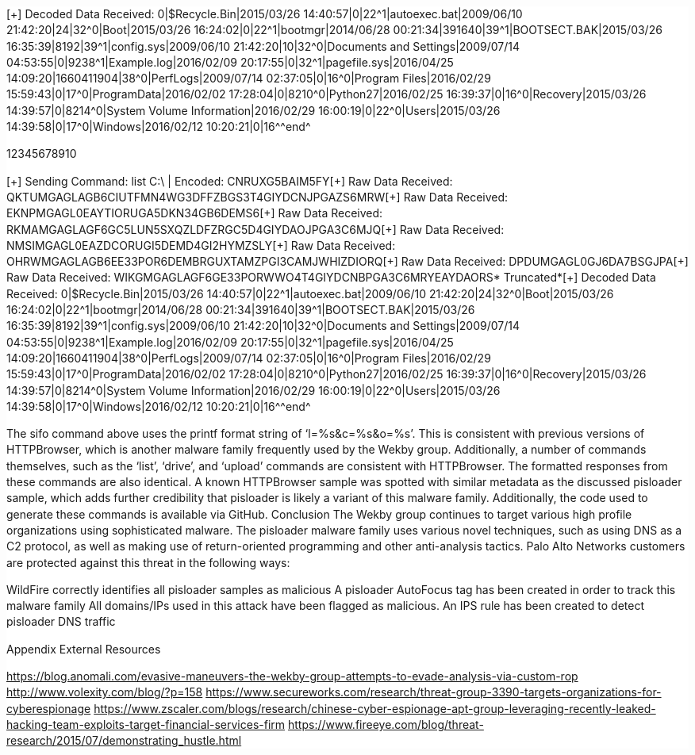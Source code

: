 [+] Decoded Data Received: 0|$Recycle.Bin|2015/03/26 14:40:57|0|22^1|autoexec.bat|2009/06/10 21:42:20|24|32^0|Boot|2015/03/26 16:24:02|0|22^1|bootmgr|2014/06/28 00:21:34|391640|39^1|BOOTSECT.BAK|2015/03/26 16:35:39|8192|39^1|config.sys|2009/06/10 21:42:20|10|32^0|Documents and Settings|2009/07/14 04:53:55|0|9238^1|Example.log|2016/02/09 20:17:55|0|32^1|pagefile.sys|2016/04/25 14:09:20|1660411904|38^0|PerfLogs|2009/07/14 02:37:05|0|16^0|Program Files|2016/02/29 15:59:43|0|17^0|ProgramData|2016/02/02 17:28:04|0|8210^0|Python27|2016/02/25 16:39:37|0|16^0|Recovery|2015/03/26 14:39:57|0|8214^0|System Volume Information|2016/02/29 16:00:19|0|22^0|Users|2015/03/26 14:39:58|0|17^0|Windows|2016/02/12 10:20:21|0|16^^end^




12345678910

[+] Sending Command: list C:\ | Encoded: CNRUXG5BAIM5FY[+] Raw Data Received: QKTUMGAGLAGB6CIUTFMN4WG3DFFZBGS3T4GIYDCNJPGAZS6MRW[+] Raw Data Received: EKNPMGAGL0EAYTIORUGA5DKN34GB6DEMS6[+] Raw Data Received: RKMAMGAGLAGF6GC5LUN5SXQZLDFZRGC5D4GIYDAOJPGA3C6MJQ[+] Raw Data Received: NMSIMGAGL0EAZDCORUGI5DEMD4GI2HYMZSLY[+] Raw Data Received: OHRWMGAGLAGB6EE33POR6DEMBRGUXTAMZPGI3CAMJWHIZDIORQ[+] Raw Data Received: DPDUMGAGL0GJ6DA7BSGJPA[+] Raw Data Received: WIKGMGAGLAGF6GE33PORWWO4T4GIYDCNBPGA3C6MRYEAYDAORS* Truncated*[+] Decoded Data Received: 0|$Recycle.Bin|2015/03/26 14:40:57|0|22^1|autoexec.bat|2009/06/10 21:42:20|24|32^0|Boot|2015/03/26 16:24:02|0|22^1|bootmgr|2014/06/28 00:21:34|391640|39^1|BOOTSECT.BAK|2015/03/26 16:35:39|8192|39^1|config.sys|2009/06/10 21:42:20|10|32^0|Documents and Settings|2009/07/14 04:53:55|0|9238^1|Example.log|2016/02/09 20:17:55|0|32^1|pagefile.sys|2016/04/25 14:09:20|1660411904|38^0|PerfLogs|2009/07/14 02:37:05|0|16^0|Program Files|2016/02/29 15:59:43|0|17^0|ProgramData|2016/02/02 17:28:04|0|8210^0|Python27|2016/02/25 16:39:37|0|16^0|Recovery|2015/03/26 14:39:57|0|8214^0|System Volume Information|2016/02/29 16:00:19|0|22^0|Users|2015/03/26 14:39:58|0|17^0|Windows|2016/02/12 10:20:21|0|16^^end^





The sifo command above uses the printf format string of ‘l=%s&c=%s&o=%s’. This is consistent with previous versions of HTTPBrowser, which is another malware family frequently used by the Wekby group.
Additionally, a number of commands themselves, such as the ‘list’, ‘drive’, and ‘upload’ commands are consistent with HTTPBrowser. The formatted responses from these commands are also identical. A known HTTPBrowser sample was spotted with similar metadata as the discussed pisloader sample, which adds further credibility that pisloader is likely a variant of this malware family.
Additionally, the code used to generate these commands is available via GitHub.
Conclusion
The Wekby group continues to target various high profile organizations using sophisticated malware. The pisloader malware family uses various novel techniques, such as using DNS as a C2 protocol, as well as making use of return-oriented programming and other anti-analysis tactics.
Palo Alto Networks customers are protected against this threat in the following ways:

WildFire correctly identifies all pisloader samples as malicious
A pisloader AutoFocus tag has been created in order to track this malware family
All domains/IPs used in this attack have been flagged as malicious.
An IPS rule has been created to detect pisloader DNS traffic

Appendix
External Resources

https://blog.anomali.com/evasive-maneuvers-the-wekby-group-attempts-to-evade-analysis-via-custom-rop
http://www.volexity.com/blog/?p=158
https://www.secureworks.com/research/threat-group-3390-targets-organizations-for-cyberespionage
https://www.zscaler.com/blogs/research/chinese-cyber-espionage-apt-group-leveraging-recently-leaked-hacking-team-exploits-target-financial-services-firm
https://www.fireeye.com/blog/threat-research/2015/07/demonstrating_hustle.html
